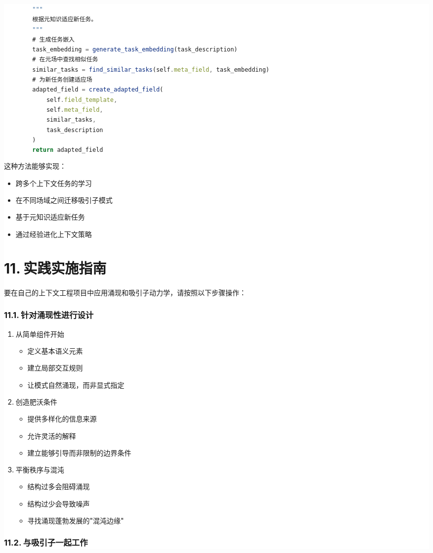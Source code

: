 ```javascript
        """
        根据元知识适应新任务。
        """
        # 生成任务嵌入
        task_embedding = generate_task_embedding(task_description)
        # 在元场中查找相似任务
        similar_tasks = find_similar_tasks(self.meta_field, task_embedding)
        # 为新任务创建适应场
        adapted_field = create_adapted_field(
            self.field_template,
            self.meta_field,
            similar_tasks,
            task_description
        )
        return adapted_field
```

这种方法能够实现：

* 跨多个上下文任务的学习

* 在不同场域之间迁移吸引子模式

* 基于元知识适应新任务

* 通过经验进化上下文策略

# 11. 实践实施指南

要在自己的上下文工程项目中应用涌现和吸引子动力学，请按照以下步骤操作：

### 11.1. 针对涌现性进行设计

1. 从简单组件开始

   * 定义基本语义元素

   * 建立局部交互规则

   * 让模式自然涌现，而非显式指定

2. 创造肥沃条件

   * 提供多样化的信息来源

   * 允许灵活的解释

   * 建立能够引导而非限制的边界条件

3. 平衡秩序与混沌

   * 结构过多会阻碍涌现

   * 结构过少会导致噪声

   * 寻找涌现蓬勃发展的"混沌边缘"

### 11.2. 与吸引子一起工作
